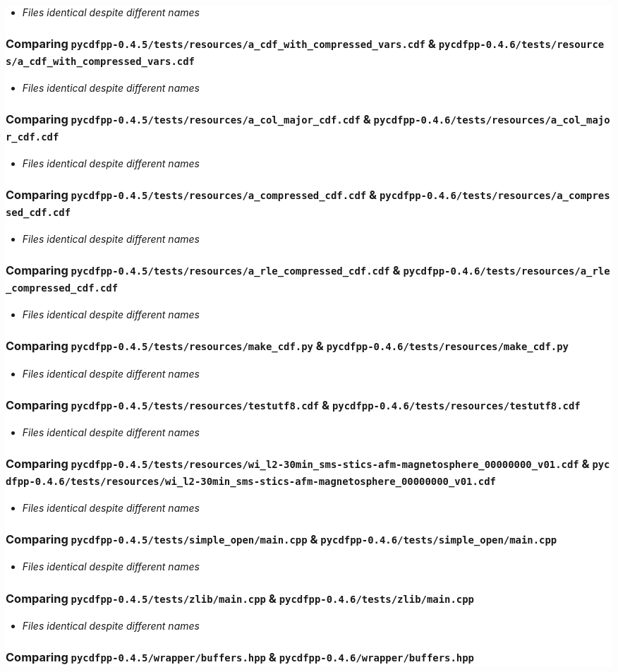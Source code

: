  * *Files identical despite different names*

### Comparing `pycdfpp-0.4.5/tests/resources/a_cdf_with_compressed_vars.cdf` & `pycdfpp-0.4.6/tests/resources/a_cdf_with_compressed_vars.cdf`

 * *Files identical despite different names*

### Comparing `pycdfpp-0.4.5/tests/resources/a_col_major_cdf.cdf` & `pycdfpp-0.4.6/tests/resources/a_col_major_cdf.cdf`

 * *Files identical despite different names*

### Comparing `pycdfpp-0.4.5/tests/resources/a_compressed_cdf.cdf` & `pycdfpp-0.4.6/tests/resources/a_compressed_cdf.cdf`

 * *Files identical despite different names*

### Comparing `pycdfpp-0.4.5/tests/resources/a_rle_compressed_cdf.cdf` & `pycdfpp-0.4.6/tests/resources/a_rle_compressed_cdf.cdf`

 * *Files identical despite different names*

### Comparing `pycdfpp-0.4.5/tests/resources/make_cdf.py` & `pycdfpp-0.4.6/tests/resources/make_cdf.py`

 * *Files identical despite different names*

### Comparing `pycdfpp-0.4.5/tests/resources/testutf8.cdf` & `pycdfpp-0.4.6/tests/resources/testutf8.cdf`

 * *Files identical despite different names*

### Comparing `pycdfpp-0.4.5/tests/resources/wi_l2-30min_sms-stics-afm-magnetosphere_00000000_v01.cdf` & `pycdfpp-0.4.6/tests/resources/wi_l2-30min_sms-stics-afm-magnetosphere_00000000_v01.cdf`

 * *Files identical despite different names*

### Comparing `pycdfpp-0.4.5/tests/simple_open/main.cpp` & `pycdfpp-0.4.6/tests/simple_open/main.cpp`

 * *Files identical despite different names*

### Comparing `pycdfpp-0.4.5/tests/zlib/main.cpp` & `pycdfpp-0.4.6/tests/zlib/main.cpp`

 * *Files identical despite different names*

### Comparing `pycdfpp-0.4.5/wrapper/buffers.hpp` & `pycdfpp-0.4.6/wrapper/buffers.hpp`
